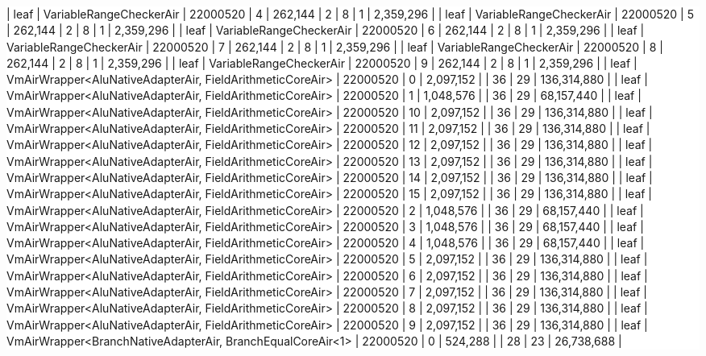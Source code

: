 | leaf | VariableRangeCheckerAir | 22000520 | 4 | 262,144 | 2 | 8 | 1 | 2,359,296 | 
| leaf | VariableRangeCheckerAir | 22000520 | 5 | 262,144 | 2 | 8 | 1 | 2,359,296 | 
| leaf | VariableRangeCheckerAir | 22000520 | 6 | 262,144 | 2 | 8 | 1 | 2,359,296 | 
| leaf | VariableRangeCheckerAir | 22000520 | 7 | 262,144 | 2 | 8 | 1 | 2,359,296 | 
| leaf | VariableRangeCheckerAir | 22000520 | 8 | 262,144 | 2 | 8 | 1 | 2,359,296 | 
| leaf | VariableRangeCheckerAir | 22000520 | 9 | 262,144 | 2 | 8 | 1 | 2,359,296 | 
| leaf | VmAirWrapper<AluNativeAdapterAir, FieldArithmeticCoreAir> | 22000520 | 0 | 2,097,152 |  | 36 | 29 | 136,314,880 | 
| leaf | VmAirWrapper<AluNativeAdapterAir, FieldArithmeticCoreAir> | 22000520 | 1 | 1,048,576 |  | 36 | 29 | 68,157,440 | 
| leaf | VmAirWrapper<AluNativeAdapterAir, FieldArithmeticCoreAir> | 22000520 | 10 | 2,097,152 |  | 36 | 29 | 136,314,880 | 
| leaf | VmAirWrapper<AluNativeAdapterAir, FieldArithmeticCoreAir> | 22000520 | 11 | 2,097,152 |  | 36 | 29 | 136,314,880 | 
| leaf | VmAirWrapper<AluNativeAdapterAir, FieldArithmeticCoreAir> | 22000520 | 12 | 2,097,152 |  | 36 | 29 | 136,314,880 | 
| leaf | VmAirWrapper<AluNativeAdapterAir, FieldArithmeticCoreAir> | 22000520 | 13 | 2,097,152 |  | 36 | 29 | 136,314,880 | 
| leaf | VmAirWrapper<AluNativeAdapterAir, FieldArithmeticCoreAir> | 22000520 | 14 | 2,097,152 |  | 36 | 29 | 136,314,880 | 
| leaf | VmAirWrapper<AluNativeAdapterAir, FieldArithmeticCoreAir> | 22000520 | 15 | 2,097,152 |  | 36 | 29 | 136,314,880 | 
| leaf | VmAirWrapper<AluNativeAdapterAir, FieldArithmeticCoreAir> | 22000520 | 2 | 1,048,576 |  | 36 | 29 | 68,157,440 | 
| leaf | VmAirWrapper<AluNativeAdapterAir, FieldArithmeticCoreAir> | 22000520 | 3 | 1,048,576 |  | 36 | 29 | 68,157,440 | 
| leaf | VmAirWrapper<AluNativeAdapterAir, FieldArithmeticCoreAir> | 22000520 | 4 | 1,048,576 |  | 36 | 29 | 68,157,440 | 
| leaf | VmAirWrapper<AluNativeAdapterAir, FieldArithmeticCoreAir> | 22000520 | 5 | 2,097,152 |  | 36 | 29 | 136,314,880 | 
| leaf | VmAirWrapper<AluNativeAdapterAir, FieldArithmeticCoreAir> | 22000520 | 6 | 2,097,152 |  | 36 | 29 | 136,314,880 | 
| leaf | VmAirWrapper<AluNativeAdapterAir, FieldArithmeticCoreAir> | 22000520 | 7 | 2,097,152 |  | 36 | 29 | 136,314,880 | 
| leaf | VmAirWrapper<AluNativeAdapterAir, FieldArithmeticCoreAir> | 22000520 | 8 | 2,097,152 |  | 36 | 29 | 136,314,880 | 
| leaf | VmAirWrapper<AluNativeAdapterAir, FieldArithmeticCoreAir> | 22000520 | 9 | 2,097,152 |  | 36 | 29 | 136,314,880 | 
| leaf | VmAirWrapper<BranchNativeAdapterAir, BranchEqualCoreAir<1> | 22000520 | 0 | 524,288 |  | 28 | 23 | 26,738,688 | 
